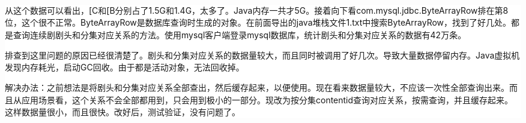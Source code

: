 从这个数据可以看出，[C和[B分别占了1.5G和1.4G，太多了。Java内存一共才5G。接着向下看com.mysql.jdbc.ByteArrayRow排在第8位，这个很不正常。ByteArrayRow是数据库查询时生成的对象。在前面导出的java堆栈文件1.txt中搜索ByteArrayRow，找到了好几处。都是查询连续剧剧头和分集对应关系的方法。使用mysql客户端登录mysql数据库，统计剧头和分集对应关系的数据有42万条。

排查到这里问题的原因已经很清楚了。剧头和分集对应关系的数据量较大，而且同时被调用了好几次。导致大量数据停留内存。Java虚拟机发现内存耗光，启动GC回收。由于都是活动对象，无法回收掉。

解决办法：之前想法是将剧头和分集对应关系全部查出，然后缓存起来，以便使用。现在看来数据量较大，不应该一次性全部查询出来。而且从应用场景看，这个关系不会全部都用到，只会用到极小的一部分。现改为按分集contentid查询对应关系，按需查询，并且缓存起来。这样数据量很小，而且很快。改好后，测试验证，没有问题了。